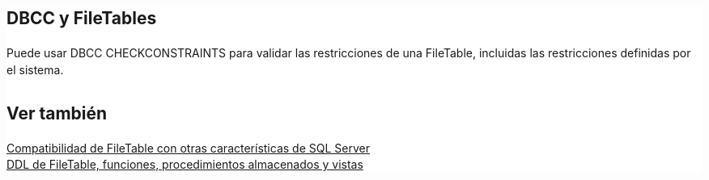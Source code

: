 ##  <a name="OtherDBCC"></a> DBCC y FileTables  
 Puede usar DBCC CHECKCONSTRAINTS para validar las restricciones de una FileTable, incluidas las restricciones definidas por el sistema.  
  
## <a name="see-also"></a>Ver también  
 [Compatibilidad de FileTable con otras características de SQL Server](../../relational-databases/blob/filetable-compatibility-with-other-sql-server-features.md)   
 [DDL de FileTable, funciones, procedimientos almacenados y vistas](../../relational-databases/blob/filetable-ddl-functions-stored-procedures-and-views.md)  
